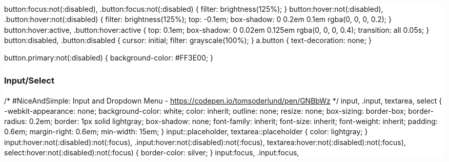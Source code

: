 button:focus:not(:disabled),
.button:focus:not(:disabled) {
  filter: brightness(125%);
}
button:hover:not(:disabled),
.button:hover:not(:disabled) {
  filter: brightness(125%);
  top: -0.1em;
  box-shadow: 0 0.2em 0.1em rgba(0, 0, 0, 0.2);
}
button:hover:active,
.button:hover:active {
  top: 0.1em;
  box-shadow: 0 0.02em 0.125em rgba(0, 0, 0, 0.4);
  transition: all 0.05s;
}
button:disabled,
.button:disabled {
  cursor: initial;
  filter: grayscale(100%);
}
a.button {
  text-decoration: none;
}

button.primary:not(:disabled) {
  background-color: #FF3E00;
}

### Input/Select

/* #NiceAndSimple: Input and Dropdown Menu - https://codepen.io/tomsoderlund/pen/GNBbWz */
input,
.input,
textarea,
select {
  -webkit-appearance: none;
  background-color: white;
  color: inherit;
  outline: none;
  resize: none;
  box-sizing: border-box;
  border-radius: 0.2em;
  border: 1px solid lightgray;
  box-shadow: none;
  font-family: inherit;
  font-size: inherit;
  font-weight: inherit;
  padding: 0.6em;
  margin-right: 0.6em;
  min-width: 15em;
}
input::placeholder,
textarea::placeholder {
  color: lightgray;
}
input:hover:not(:disabled):not(:focus),
.input:hover:not(:disabled):not(:focus),
textarea:hover:not(:disabled):not(:focus),
select:hover:not(:disabled):not(:focus) {
  border-color: silver;
}
input:focus,
.input:focus,